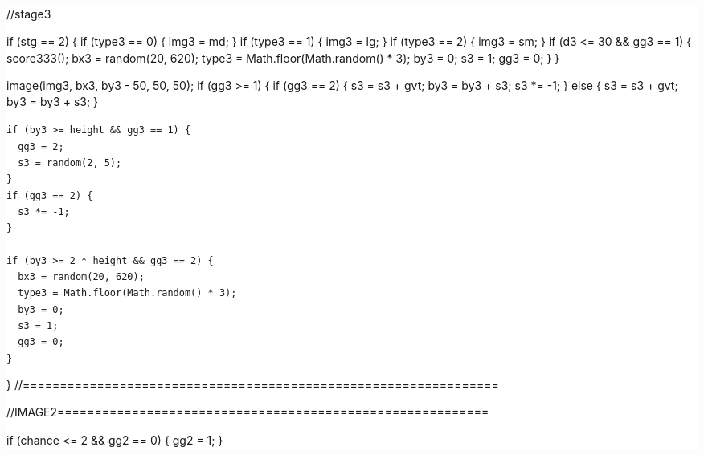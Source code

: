   //stage3

  if (stg == 2) {
    if (type3 == 0) {
      img3 = md;
    }
    if (type3 == 1) {
      img3 = lg;
    }
    if (type3 == 2) {
      img3 = sm;
    }
    if (d3 <= 30 && gg3 == 1) {
      score333();
      bx3 = random(20, 620);
      type3 = Math.floor(Math.random() * 3);
      by3 = 0;
      s3 = 1;
      gg3 = 0;
    }
  }

  image(img3, bx3, by3 - 50, 50, 50);
  if (gg3 >= 1) {
    if (gg3 == 2) {
      s3 = s3 + gvt;
      by3 = by3 + s3;
      s3 *= -1;
    } else {
      s3 = s3 + gvt;
      by3 = by3 + s3;
    }

    if (by3 >= height && gg3 == 1) {
      gg3 = 2;
      s3 = random(2, 5);
    }
    if (gg3 == 2) {
      s3 *= -1;
    }

    if (by3 >= 2 * height && gg3 == 2) {
      bx3 = random(20, 620);
      type3 = Math.floor(Math.random() * 3);
      by3 = 0;
      s3 = 1;
      gg3 = 0;
    }
  }
  //================================================================

  //IMAGE2==========================================================

  if (chance <= 2 && gg2 == 0) {
    gg2 = 1;
  }
